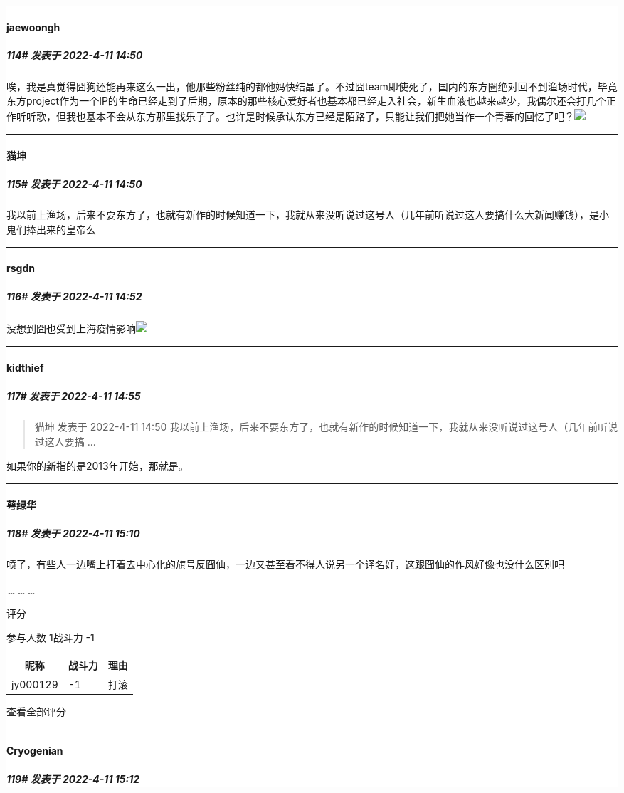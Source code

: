 *****

####  jaewoongh  
##### 114#       发表于 2022-4-11 14:50

唉，我是真觉得囧狗还能再来这么一出，他那些粉丝纯的都他妈快结晶了。不过囧team即使死了，国内的东方圈绝对回不到渔场时代，毕竟东方project作为一个IP的生命已经走到了后期，原本的那些核心爱好者也基本都已经走入社会，新生血液也越来越少，我偶尔还会打几个正作听听歌，但我也基本不会从东方那里找乐子了。也许是时候承认东方已经是陌路了，只能让我们把她当作一个青春的回忆了吧？<img src="https://static.saraba1st.com/image/smiley/face2017/001.png" referrerpolicy="no-referrer">

*****

####  猫坤  
##### 115#       发表于 2022-4-11 14:50

我以前上渔场，后来不耍东方了，也就有新作的时候知道一下，我就从来没听说过这号人（几年前听说过这人要搞什么大新闻赚钱），是小鬼们捧出来的皇帝么

*****

####  rsgdn  
##### 116#       发表于 2022-4-11 14:52

没想到囧也受到上海疫情影响<img src="https://static.saraba1st.com/image/smiley/face2017/067.png" referrerpolicy="no-referrer">



*****

####  kidthief  
##### 117#       发表于 2022-4-11 14:55

<blockquote>猫坤 发表于 2022-4-11 14:50
我以前上渔场，后来不耍东方了，也就有新作的时候知道一下，我就从来没听说过这号人（几年前听说过这人要搞 ...</blockquote>
如果你的新指的是2013年开始，那就是。



*****

####  萼绿华  
##### 118#       发表于 2022-4-11 15:10

喷了，有些人一边嘴上打着去中心化的旗号反囧仙，一边又甚至看不得人说另一个译名好，这跟囧仙的作风好像也没什么区别吧

﹍﹍﹍

评分

 参与人数 1战斗力 -1

|昵称|战斗力|理由|
|----|---|---|
| jy000129|-1|打滚|

查看全部评分

*****

####  Cryogenian  
##### 119#       发表于 2022-4-11 15:12
